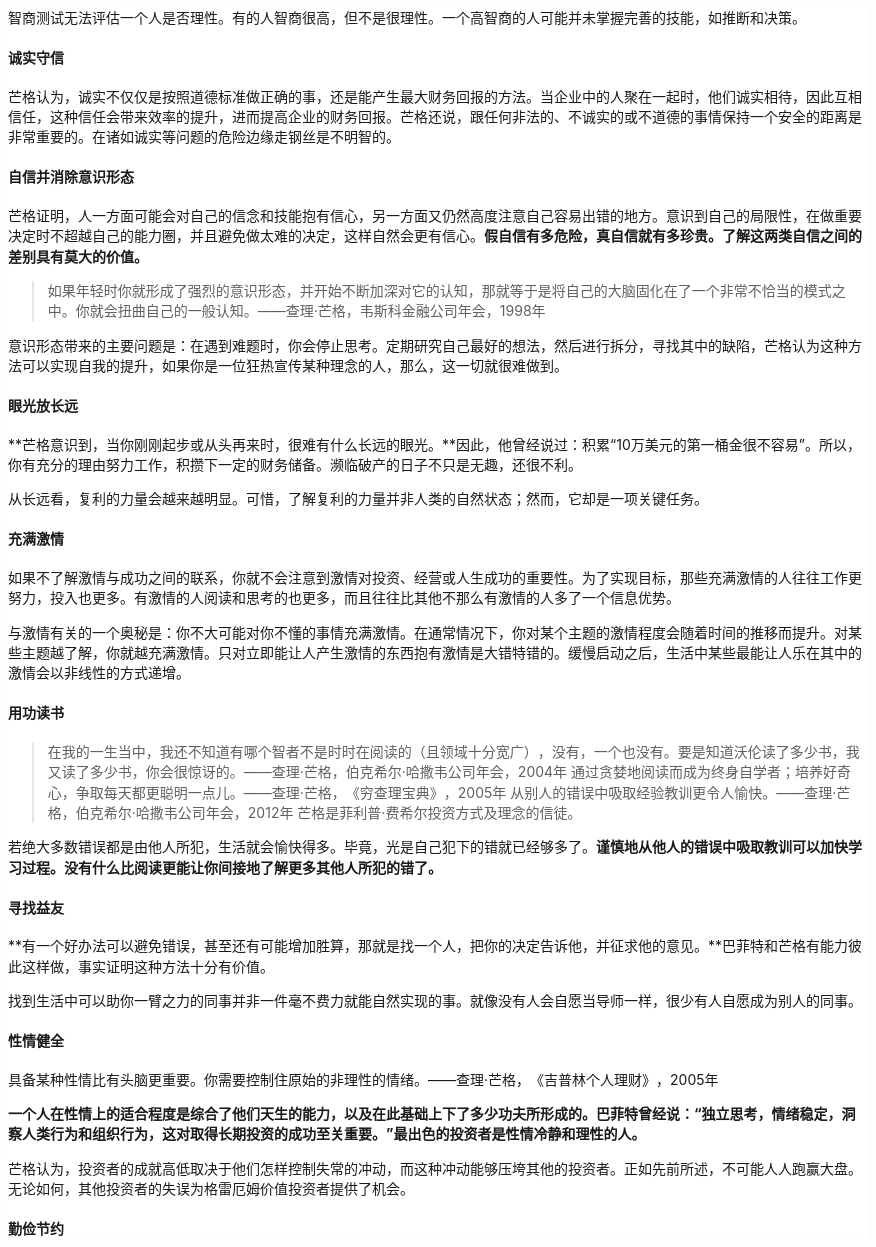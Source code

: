 智商测试无法评估一个人是否理性。有的人智商很高，但不是很理性。一个高智商的人可能并未掌握完善的技能，如推断和决策。

#### 诚实守信

芒格认为，诚实不仅仅是按照道德标准做正确的事，还是能产生最大财务回报的方法。当企业中的人聚在一起时，他们诚实相待，因此互相信任，这种信任会带来效率的提升，进而提高企业的财务回报。芒格还说，跟任何非法的、不诚实的或不道德的事情保持一个安全的距离是非常重要的。在诸如诚实等问题的危险边缘走钢丝是不明智的。

#### 自信并消除意识形态

芒格证明，人一方面可能会对自己的信念和技能抱有信心，另一方面又仍然高度注意自己容易出错的地方。意识到自己的局限性，在做重要决定时不超越自己的能力圈，并且避免做太难的决定，这样自然会更有信心。**假自信有多危险，真自信就有多珍贵。了解这两类自信之间的差别具有莫大的价值。**

> 如果年轻时你就形成了强烈的意识形态，并开始不断加深对它的认知，那就等于是将自己的大脑固化在了一个非常不恰当的模式之中。你就会扭曲自己的一般认知。——查理·芒格，韦斯科金融公司年会，1998年

意识形态带来的主要问题是：在遇到难题时，你会停止思考。定期研究自己最好的想法，然后进行拆分，寻找其中的缺陷，芒格认为这种方法可以实现自我的提升，如果你是一位狂热宣传某种理念的人，那么，这一切就很难做到。

#### 眼光放长远

**芒格意识到，当你刚刚起步或从头再来时，很难有什么长远的眼光。**因此，他曾经说过：积累“10万美元的第一桶金很不容易”​。所以，你有充分的理由努力工作，积攒下一定的财务储备。濒临破产的日子不只是无趣，还很不利。

从长远看，复利的力量会越来越明显。可惜，了解复利的力量并非人类的自然状态；然而，它却是一项关键任务。

#### 充满激情

如果不了解激情与成功之间的联系，你就不会注意到激情对投资、经营或人生成功的重要性。为了实现目标，那些充满激情的人往往工作更努力，投入也更多。有激情的人阅读和思考的也更多，而且往往比其他不那么有激情的人多了一个信息优势。

与激情有关的一个奥秘是：你不大可能对你不懂的事情充满激情。在通常情况下，你对某个主题的激情程度会随着时间的推移而提升。对某些主题越了解，你就越充满激情。只对立即能让人产生激情的东西抱有激情是大错特错的。缓慢启动之后，生活中某些最能让人乐在其中的激情会以非线性的方式递增。

#### 用功读书

> 在我的一生当中，我还不知道有哪个智者不是时时在阅读的（且领域十分宽广）​，没有，一个也没有。要是知道沃伦读了多少书，我又读了多少书，你会很惊讶的。——查理·芒格，伯克希尔·哈撒韦公司年会，2004年
> 通过贪婪地阅读而成为终身自学者；培养好奇心，争取每天都更聪明一点儿。——查理·芒格，​《穷查理宝典》​，2005年
> 从别人的错误中吸取经验教训更令人愉快。——查理·芒格，伯克希尔·哈撒韦公司年会，2012年
> 芒格是菲利普·费希尔投资方式及理念的信徒。

若绝大多数错误都是由他人所犯，生活就会愉快得多。毕竟，光是自己犯下的错就已经够多了。**谨慎地从他人的错误中吸取教训可以加快学习过程。没有什么比阅读更能让你间接地了解更多其他人所犯的错了。**

#### 寻找益友

**有一个好办法可以避免错误，甚至还有可能增加胜算，那就是找一个人，把你的决定告诉他，并征求他的意见。**巴菲特和芒格有能力彼此这样做，事实证明这种方法十分有价值。

找到生活中可以助你一臂之力的同事并非一件毫不费力就能自然实现的事。就像没有人会自愿当导师一样，很少有人自愿成为别人的同事。

#### 性情健全

具备某种性情比有头脑更重要。你需要控制住原始的非理性的情绪。——查理·芒格，​《吉普林个人理财》​，2005年

**一个人在性情上的适合程度是综合了他们天生的能力，以及在此基础上下了多少功夫所形成的。巴菲特曾经说：​“独立思考，情绪稳定，洞察人类行为和组织行为，这对取得长期投资的成功至关重要。​”最出色的投资者是性情冷静和理性的人。**

芒格认为，投资者的成就高低取决于他们怎样控制失常的冲动，而这种冲动能够压垮其他的投资者。正如先前所述，不可能人人跑赢大盘。无论如何，其他投资者的失误为格雷厄姆价值投资者提供了机会。

#### 勤俭节约
